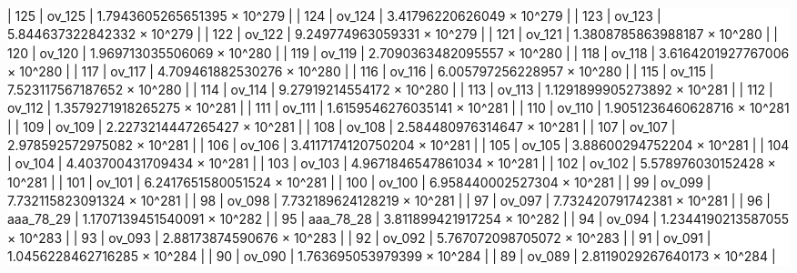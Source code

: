 | 125 | ov_125 | 1.7943605265651395 × 10^279 |
| 124 | ov_124 | 3.41796220626049 × 10^279 |
| 123 | ov_123 | 5.844637322842332 × 10^279 |
| 122 | ov_122 | 9.249774963059331 × 10^279 |
| 121 | ov_121 | 1.3808785863988187 × 10^280 |
| 120 | ov_120 | 1.969713035506069 × 10^280 |
| 119 | ov_119 | 2.7090363482095557 × 10^280 |
| 118 | ov_118 | 3.6164201927767006 × 10^280 |
| 117 | ov_117 | 4.709461882530276 × 10^280 |
| 116 | ov_116 | 6.005797256228957 × 10^280 |
| 115 | ov_115 | 7.523117567187652 × 10^280 |
| 114 | ov_114 | 9.27919214554172 × 10^280 |
| 113 | ov_113 | 1.1291899905273892 × 10^281 |
| 112 | ov_112 | 1.3579271918265275 × 10^281 |
| 111 | ov_111 | 1.6159546276035141 × 10^281 |
| 110 | ov_110 | 1.9051236460628716 × 10^281 |
| 109 | ov_109 | 2.2273214447265427 × 10^281 |
| 108 | ov_108 | 2.584480976314647 × 10^281 |
| 107 | ov_107 | 2.978592572975082 × 10^281 |
| 106 | ov_106 | 3.4117174120750204 × 10^281 |
| 105 | ov_105 | 3.88600294752204 × 10^281 |
| 104 | ov_104 | 4.403700431709434 × 10^281 |
| 103 | ov_103 | 4.9671846547861034 × 10^281 |
| 102 | ov_102 | 5.578976030152428 × 10^281 |
| 101 | ov_101 | 6.2417651580051524 × 10^281 |
| 100 | ov_100 | 6.958440002527304 × 10^281 |
| 99 | ov_099 | 7.732115823091324 × 10^281 |
| 98 | ov_098 | 7.732189624128219 × 10^281 |
| 97 | ov_097 | 7.732420791742381 × 10^281 |
| 96 | aaa_78_29 | 1.1707139451540091 × 10^282 |
| 95 | aaa_78_28 | 3.811899421917254 × 10^282 |
| 94 | ov_094 | 1.2344190213587055 × 10^283 |
| 93 | ov_093 | 2.88173874590676 × 10^283 |
| 92 | ov_092 | 5.767072098705072 × 10^283 |
| 91 | ov_091 | 1.0456228462716285 × 10^284 |
| 90 | ov_090 | 1.763695053979399 × 10^284 |
| 89 | ov_089 | 2.8119029267640173 × 10^284 |